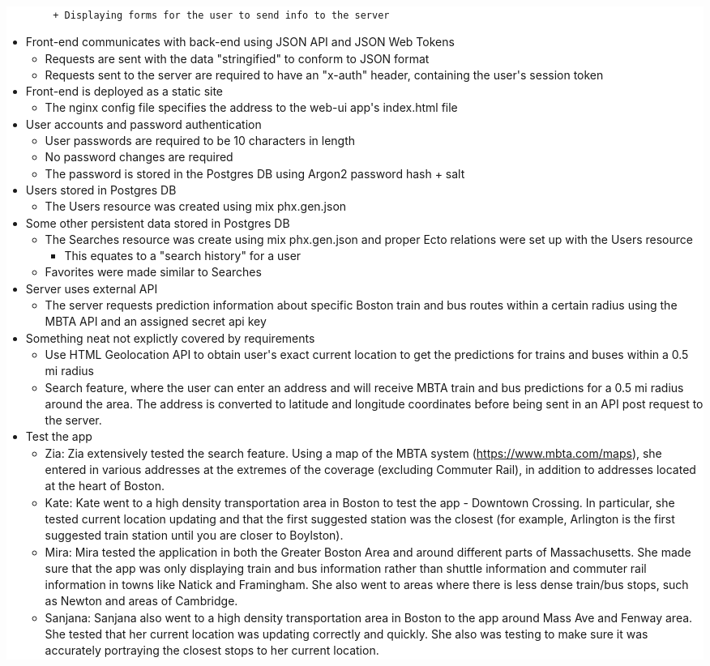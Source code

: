 			+ Displaying forms for the user to send info to the server
* Front-end communicates with back-end using JSON API and JSON Web 
	Tokens
	- Requests are sent with the data "stringified" to conform to JSON 
		format
	- Requests sent to the server are required to have an "x-auth" 
		header, containing the user's session token
* Front-end is deployed as a static site
	- The nginx config file specifies the address to the web-ui app's 
		index.html file
* User accounts and password authentication
	- User passwords are required to be 10 characters in length
	- No password changes are required
	- The password is stored in the Postgres DB using Argon2 password 
		hash + salt
* Users stored in Postgres DB
	- The Users resource was created using mix phx.gen.json
* Some other persistent data stored in Postgres DB
	- The Searches resource was create using mix phx.gen.json and 
		proper Ecto relations were set up with the Users resource
		+ This equates to a "search history" for a user
	- Favorites were made similar to Searches
* Server uses external API
	- The server requests prediction information about specific Boston 
		train and bus routes within a certain radius using the MBTA API 
		and an assigned secret api key
* Something neat not explictly covered by requirements
	- Use HTML Geolocation API to obtain user's exact current location 
		to get the predictions for trains and buses within a 0.5 mi 
		radius
	- Search feature, where the user can enter an address and will 
		receive MBTA train and bus predictions for a 0.5 mi radius 
		around the area. The address is converted to latitude and 
		longitude coordinates before being sent in an API post request 
		to the server. 
* Test the app 
	- Zia: Zia extensively tested the search feature. Using a map of 
		the MBTA system (https://www.mbta.com/maps), she entered in 
		various addresses at the extremes of the coverage (excluding 
		Commuter Rail), in addition to addresses located at the heart of 
		Boston.
	- Kate: Kate went to a high density transportation area in Boston 
		to test the app - Downtown Crossing. In particular, she tested 
		current location updating and that the first suggested station 
		was the closest (for example, Arlington is the first suggested 
		train station until you are closer to Boylston).
	- Mira: Mira tested the application in both the Greater Boston 
		Area and around different parts of Massachusetts. She made sure 
		that the app was only displaying train and bus information 
		rather than shuttle information and commuter rail information in 
		towns like Natick and Framingham. She also went to areas where 
		there is less dense train/bus stops, such as Newton and areas of 
		Cambridge.
	- Sanjana: Sanjana also went to a high density transportation area 
		in Boston to the app around Mass Ave and Fenway area. She tested 
		that her current location was updating correctly and quickly. 
		She also was testing to make sure it was accurately portraying 
		the closest stops to her current location. 
	